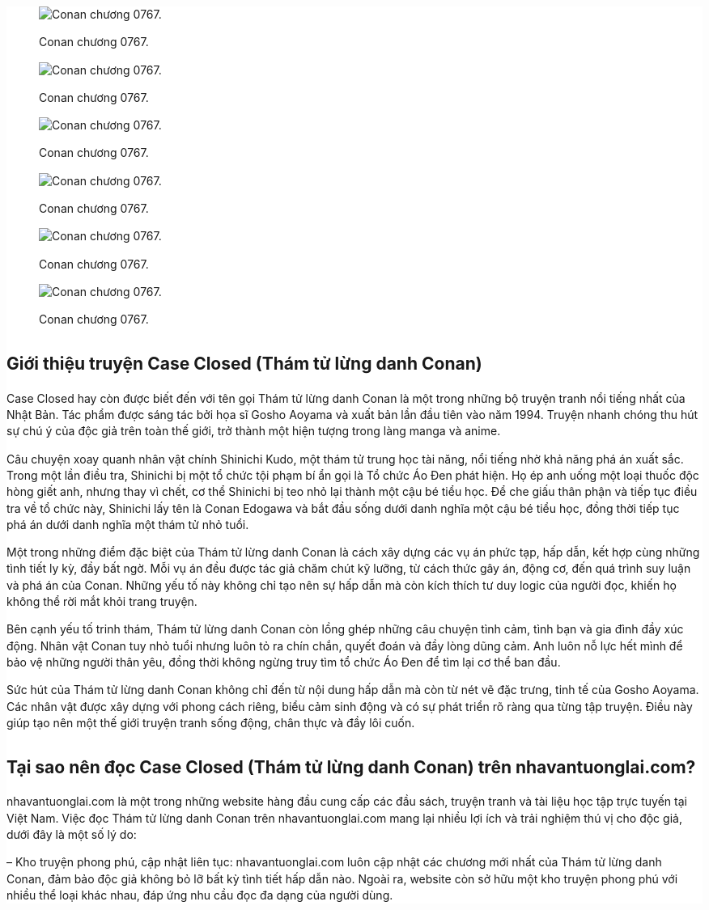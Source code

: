 <figure><img src="https://manga.nhavantuonglai.com/gosho-aoyama/case-closed/0767-13.jpg" alt="Conan chương 0767." title="Conan chương 0767." height=100% width=100%><figcaption></p>Conan chương 0767.</p></figcaption></figure>

<figure><img src="https://manga.nhavantuonglai.com/gosho-aoyama/case-closed/0767-14.jpg" alt="Conan chương 0767." title="Conan chương 0767." height=100% width=100%><figcaption></p>Conan chương 0767.</p></figcaption></figure>

<figure><img src="https://manga.nhavantuonglai.com/gosho-aoyama/case-closed/0767-15.jpg" alt="Conan chương 0767." title="Conan chương 0767." height=100% width=100%><figcaption></p>Conan chương 0767.</p></figcaption></figure>

<figure><img src="https://manga.nhavantuonglai.com/gosho-aoyama/case-closed/0767-16.jpg" alt="Conan chương 0767." title="Conan chương 0767." height=100% width=100%><figcaption></p>Conan chương 0767.</p></figcaption></figure>

<figure><img src="https://manga.nhavantuonglai.com/gosho-aoyama/case-closed/0767-17.jpg" alt="Conan chương 0767." title="Conan chương 0767." height=100% width=100%><figcaption></p>Conan chương 0767.</p></figcaption></figure>

<figure><img src="https://manga.nhavantuonglai.com/gosho-aoyama/case-closed/0767-18.jpg" alt="Conan chương 0767." title="Conan chương 0767." height=100% width=100%><figcaption></p>Conan chương 0767.</p></figcaption></figure>

## Giới thiệu truyện Case Closed (Thám tử lừng danh Conan)

Case Closed hay còn được biết đến với tên gọi Thám tử lừng danh Conan là một trong những bộ truyện tranh nổi tiếng nhất của Nhật Bản. Tác phẩm được sáng tác bởi họa sĩ Gosho Aoyama và xuất bản lần đầu tiên vào năm 1994. Truyện nhanh chóng thu hút sự chú ý của độc giả trên toàn thế giới, trở thành một hiện tượng trong làng manga và anime.

Câu chuyện xoay quanh nhân vật chính Shinichi Kudo, một thám tử trung học tài năng, nổi tiếng nhờ khả năng phá án xuất sắc. Trong một lần điều tra, Shinichi bị một tổ chức tội phạm bí ẩn gọi là Tổ chức Áo Đen phát hiện. Họ ép anh uống một loại thuốc độc hòng giết anh, nhưng thay vì chết, cơ thể Shinichi bị teo nhỏ lại thành một cậu bé tiểu học. Để che giấu thân phận và tiếp tục điều tra về tổ chức này, Shinichi lấy tên là Conan Edogawa và bắt đầu sống dưới danh nghĩa một cậu bé tiểu học, đồng thời tiếp tục phá án dưới danh nghĩa một thám tử nhỏ tuổi.

Một trong những điểm đặc biệt của Thám tử lừng danh Conan là cách xây dựng các vụ án phức tạp, hấp dẫn, kết hợp cùng những tình tiết ly kỳ, đầy bất ngờ. Mỗi vụ án đều được tác giả chăm chút kỹ lưỡng, từ cách thức gây án, động cơ, đến quá trình suy luận và phá án của Conan. Những yếu tố này không chỉ tạo nên sự hấp dẫn mà còn kích thích tư duy logic của người đọc, khiến họ không thể rời mắt khỏi trang truyện.

Bên cạnh yếu tố trinh thám, Thám tử lừng danh Conan còn lồng ghép những câu chuyện tình cảm, tình bạn và gia đình đầy xúc động. Nhân vật Conan tuy nhỏ tuổi nhưng luôn tỏ ra chín chắn, quyết đoán và đầy lòng dũng cảm. Anh luôn nỗ lực hết mình để bảo vệ những người thân yêu, đồng thời không ngừng truy tìm tổ chức Áo Đen để tìm lại cơ thể ban đầu.

Sức hút của Thám tử lừng danh Conan không chỉ đến từ nội dung hấp dẫn mà còn từ nét vẽ đặc trưng, tinh tế của Gosho Aoyama. Các nhân vật được xây dựng với phong cách riêng, biểu cảm sinh động và có sự phát triển rõ ràng qua từng tập truyện. Điều này giúp tạo nên một thế giới truyện tranh sống động, chân thực và đầy lôi cuốn.

## Tại sao nên đọc Case Closed (Thám tử lừng danh Conan) trên nhavantuonglai.com?

nhavantuonglai.com là một trong những website hàng đầu cung cấp các đầu sách, truyện tranh và tài liệu học tập trực tuyến tại Việt Nam. Việc đọc Thám tử lừng danh Conan trên nhavantuonglai.com mang lại nhiều lợi ích và trải nghiệm thú vị cho độc giả, dưới đây là một số lý do:

– Kho truyện phong phú, cập nhật liên tục: nhavantuonglai.com luôn cập nhật các chương mới nhất của Thám tử lừng danh Conan, đảm bảo độc giả không bỏ lỡ bất kỳ tình tiết hấp dẫn nào. Ngoài ra, website còn sở hữu một kho truyện phong phú với nhiều thể loại khác nhau, đáp ứng nhu cầu đọc đa dạng của người dùng.
